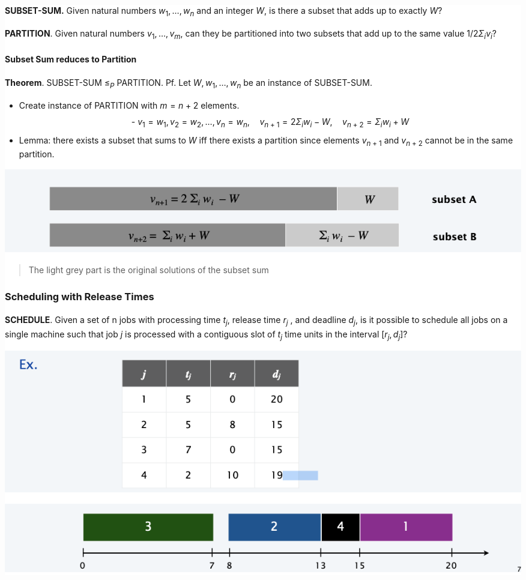 **SUBSET-SUM.** Given natural numbers $w_{1}, \ldots, w_{n}$ and an integer $W,$ is there a subset that adds up to exactly $W ?$

**PARTITION**. Given natural numbers $v_{1}, \ldots, v_{m},$ can they be partitioned into two subsets that add up to the same value $1 / 2 \Sigma_{i} v_{i} ?$


#### Subset Sum reduces to Partition

**Theorem**. SUBSET-SUM $\leq_{P}$ PARTITION.
Pf. Let $W, w_{1}, \ldots, w_{n}$ be an instance of SUBSET-SUM.
- Create instance of PARTITION with $m=n+2$ elements.
  $$
  \text { - } v_{1}=w_{1}, v_{2}=w_{2}, \ldots, v_{n}=w_{n}, \quad v_{n+1}=2 \Sigma_{i} w_{i}-W, \quad v_{n+2}=\Sigma_{i} w_{i}+W
  $$
- Lemma: there exists a subset that sums to $W$ iff there exists a partition since elements $v_{n+1}$ and $v_{n+2}$ cannot be in the same partition.

![](img/11-16-14-58-12.png)
> The light grey part is the original solutions of the subset sum

### Scheduling with Release Times

**SCHEDULE**. Given a set of n jobs with processing time $t_j$, release time $r_j$ , and deadline $d_j$, is it possible to schedule all jobs on a single machine such that job $j$ is processed with a contiguous slot of $t_j$ time units in the interval $[r_j, d_j ]$?

![](img/11-16-15-00-56.png)

![](img/11-16-15-01-00.png)
